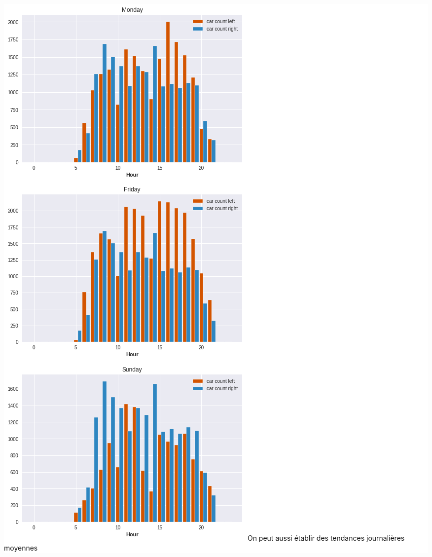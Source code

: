 ![](./assets/TelraamLeftRightMon.png)
![](./assets/TelraamLeftRightFri.png)
![](./assets/TelraamLeftRightSun.png) 
On peut aussi établir des tendances journalières moyennes
